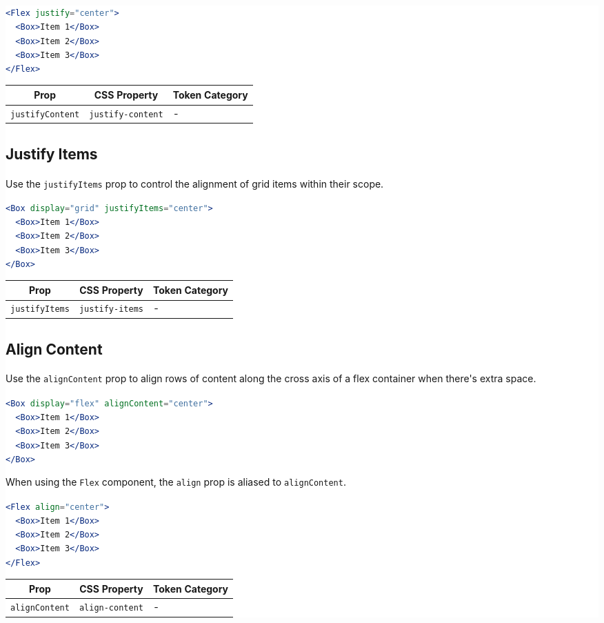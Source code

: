 ```jsx
<Flex justify="center">
  <Box>Item 1</Box>
  <Box>Item 2</Box>
  <Box>Item 3</Box>
</Flex>
```

| Prop             | CSS Property      | Token Category |
| ---------------- | ----------------- | -------------- |
| `justifyContent` | `justify-content` | -              |

## Justify Items

Use the `justifyItems` prop to control the alignment of grid items within their
scope.

```jsx
<Box display="grid" justifyItems="center">
  <Box>Item 1</Box>
  <Box>Item 2</Box>
  <Box>Item 3</Box>
</Box>
```

| Prop           | CSS Property    | Token Category |
| -------------- | --------------- | -------------- |
| `justifyItems` | `justify-items` | -              |

## Align Content

Use the `alignContent` prop to align rows of content along the cross axis of a
flex container when there's extra space.

```jsx
<Box display="flex" alignContent="center">
  <Box>Item 1</Box>
  <Box>Item 2</Box>
  <Box>Item 3</Box>
</Box>
```

When using the `Flex` component, the `align` prop is aliased to `alignContent`.

```jsx
<Flex align="center">
  <Box>Item 1</Box>
  <Box>Item 2</Box>
  <Box>Item 3</Box>
</Flex>
```

| Prop           | CSS Property    | Token Category |
| -------------- | --------------- | -------------- |
| `alignContent` | `align-content` | -              |
